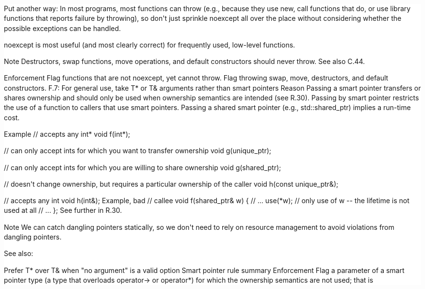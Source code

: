 Put another way: In most programs, most functions can throw (e.g., because they use new, call functions that do, or use library functions that reports failure by throwing), so don't just sprinkle noexcept all over the place without considering whether the possible exceptions can be handled.

noexcept is most useful (and most clearly correct) for frequently used, low-level functions.

Note
Destructors, swap functions, move operations, and default constructors should never throw. See also C.44.

Enforcement
Flag functions that are not noexcept, yet cannot throw.
Flag throwing swap, move, destructors, and default constructors.
F.7: For general use, take T* or T& arguments rather than smart pointers
Reason
Passing a smart pointer transfers or shares ownership and should only be used when ownership semantics are intended (see R.30). Passing by smart pointer restricts the use of a function to callers that use smart pointers. Passing a shared smart pointer (e.g., std::shared_ptr) implies a run-time cost.

Example
// accepts any int*
void f(int*);

// can only accept ints for which you want to transfer ownership
void g(unique_ptr<int>);

// can only accept ints for which you are willing to share ownership
void g(shared_ptr<int>);

// doesn't change ownership, but requires a particular ownership of the caller
void h(const unique_ptr<int>&);

// accepts any int
void h(int&);
Example, bad
// callee
void f(shared_ptr<widget>& w)
{
    // ...
    use(*w); // only use of w -- the lifetime is not used at all
    // ...
};
See further in R.30.

Note
We can catch dangling pointers statically, so we don't need to rely on resource management to avoid violations from dangling pointers.

See also:

Prefer T* over T& when "no argument" is a valid option
Smart pointer rule summary
Enforcement
Flag a parameter of a smart pointer type (a type that overloads operator-> or operator*) for which the ownership semantics are not used; that is
